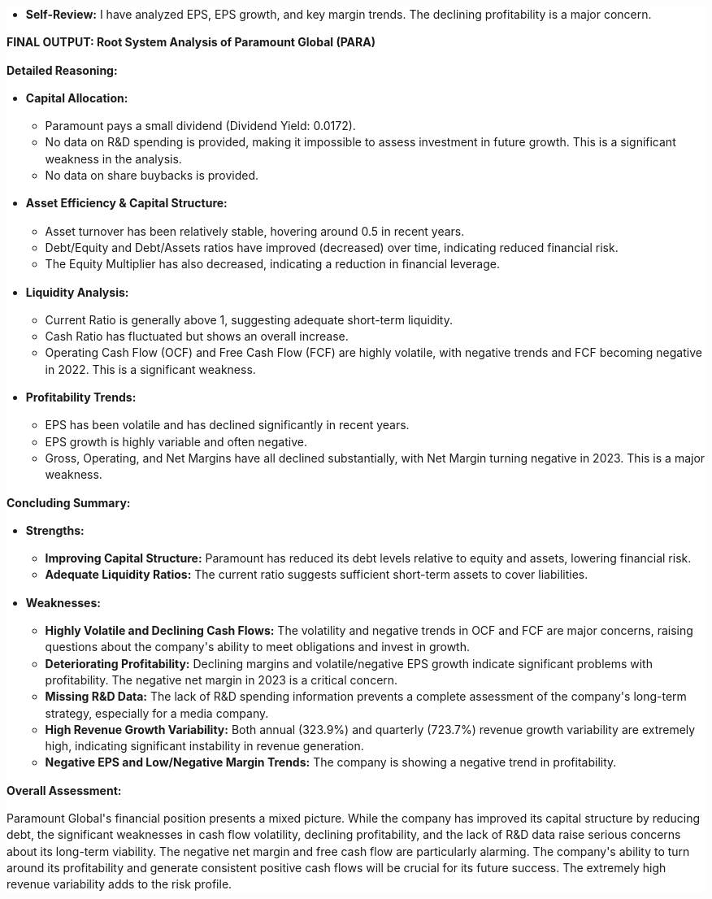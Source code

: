*   **Self-Review:** I have analyzed EPS, EPS growth, and key margin trends. The declining profitability is a major concern.

**FINAL OUTPUT: Root System Analysis of Paramount Global (PARA)**

**Detailed Reasoning:**

*   **Capital Allocation:**
    *   Paramount pays a small dividend (Dividend Yield: 0.0172).
    *   No data on R&D spending is provided, making it impossible to assess investment in future growth. This is a significant weakness in the analysis.
    *   No data on share buybacks is provided.

*   **Asset Efficiency & Capital Structure:**
    *   Asset turnover has been relatively stable, hovering around 0.5 in recent years.
    *   Debt/Equity and Debt/Assets ratios have improved (decreased) over time, indicating reduced financial risk.
    *   The Equity Multiplier has also decreased, indicating a reduction in financial leverage.

*   **Liquidity Analysis:**
    *   Current Ratio is generally above 1, suggesting adequate short-term liquidity.
    *   Cash Ratio has fluctuated but shows an overall increase.
    *   Operating Cash Flow (OCF) and Free Cash Flow (FCF) are highly volatile, with negative trends and FCF becoming negative in 2022. This is a significant weakness.

*   **Profitability Trends:**
    *   EPS has been volatile and has declined significantly in recent years.
    *   EPS growth is highly variable and often negative.
    *   Gross, Operating, and Net Margins have all declined substantially, with Net Margin turning negative in 2023. This is a major weakness.

**Concluding Summary:**

*   **Strengths:**
    *   **Improving Capital Structure:** Paramount has reduced its debt levels relative to equity and assets, lowering financial risk.
    *   **Adequate Liquidity Ratios:**  The current ratio suggests sufficient short-term assets to cover liabilities.

*   **Weaknesses:**
    *   **Highly Volatile and Declining Cash Flows:** The volatility and negative trends in OCF and FCF are major concerns, raising questions about the company's ability to meet obligations and invest in growth.
    *   **Deteriorating Profitability:**  Declining margins and volatile/negative EPS growth indicate significant problems with profitability. The negative net margin in 2023 is a critical concern.
    *   **Missing R&D Data:** The lack of R&D spending information prevents a complete assessment of the company's long-term strategy, especially for a media company.
    *   **High Revenue Growth Variability:** Both annual (323.9%) and quarterly (723.7%) revenue growth variability are extremely high, indicating significant instability in revenue generation.
    *   **Negative EPS and Low/Negative Margin Trends:** The company is showing a negative trend in profitability.

**Overall Assessment:**

Paramount Global's financial position presents a mixed picture. While the company has improved its capital structure by reducing debt, the significant weaknesses in cash flow volatility, declining profitability, and the lack of R&D data raise serious concerns about its long-term viability. The negative net margin and free cash flow are particularly alarming. The company's ability to turn around its profitability and generate consistent positive cash flows will be crucial for its future success. The extremely high revenue variability adds to the risk profile.
